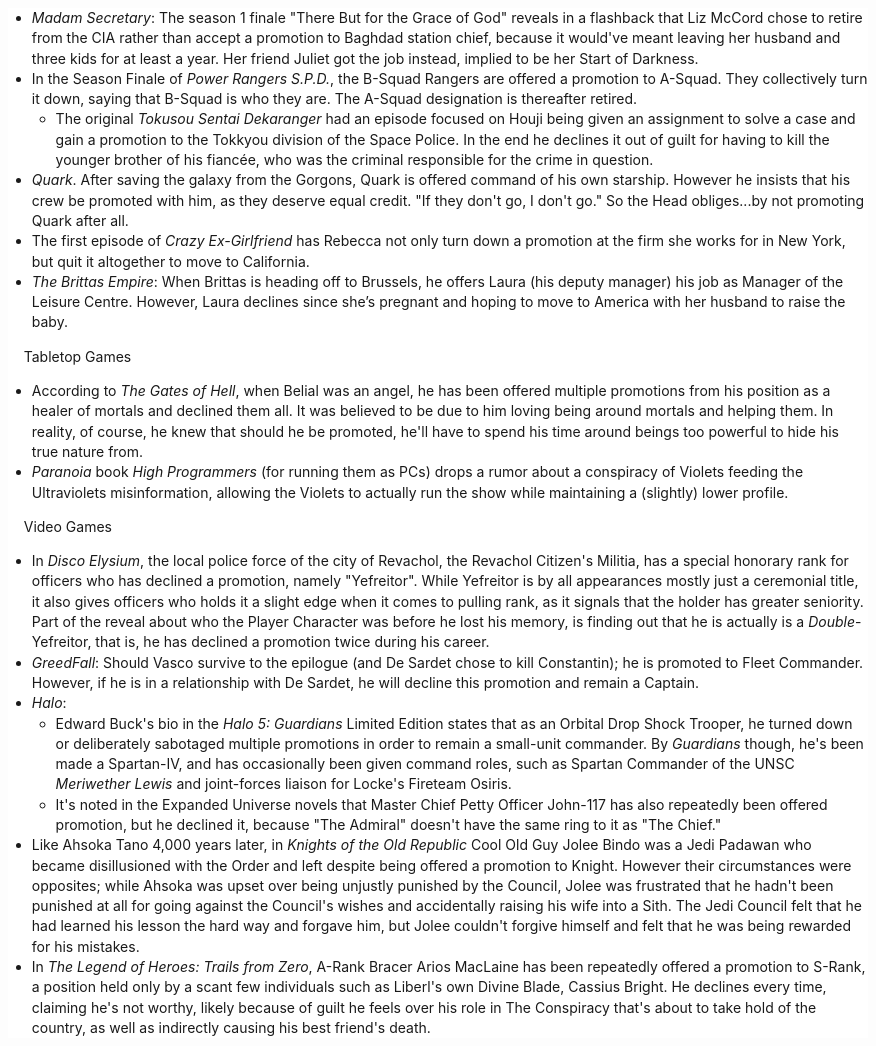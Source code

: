 -   _Madam Secretary_: The season 1 finale "There But for the Grace of God" reveals in a flashback that Liz McCord chose to retire from the CIA rather than accept a promotion to Baghdad station chief, because it would've meant leaving her husband and three kids for at least a year. Her friend Juliet got the job instead, implied to be her Start of Darkness.
-   In the Season Finale of _Power Rangers S.P.D._, the B-Squad Rangers are offered a promotion to A-Squad. They collectively turn it down, saying that B-Squad is who they are. The A-Squad designation is thereafter retired.
    -   The original _Tokusou Sentai Dekaranger_ had an episode focused on Houji being given an assignment to solve a case and gain a promotion to the Tokkyou division of the Space Police. In the end he declines it out of guilt for having to kill the younger brother of his fiancée, who was the criminal responsible for the crime in question.
-   _Quark_. After saving the galaxy from the Gorgons, Quark is offered command of his own starship. However he insists that his crew be promoted with him, as they deserve equal credit. "If they don't go, I don't go." So the Head obliges...by not promoting Quark after all.
-   The first episode of _Crazy Ex-Girlfriend_ has Rebecca not only turn down a promotion at the firm she works for in New York, but quit it altogether to move to California.
-   _The Brittas Empire_: When Brittas is heading off to Brussels, he offers Laura (his deputy manager) his job as Manager of the Leisure Centre. However, Laura declines since she’s pregnant and hoping to move to America with her husband to raise the baby.

    Tabletop Games 

-   According to _The Gates of Hell_, when Belial was an angel, he has been offered multiple promotions from his position as a healer of mortals and declined them all. It was believed to be due to him loving being around mortals and helping them. In reality, of course, he knew that should he be promoted, he'll have to spend his time around beings too powerful to hide his true nature from.
-   _Paranoia_ book _High Programmers_ (for running them as PCs) drops a rumor about a conspiracy of Violets feeding the Ultraviolets misinformation, allowing the Violets to actually run the show while maintaining a (slightly) lower profile.

    Video Games 

-   In _Disco Elysium_, the local police force of the city of Revachol, the Revachol Citizen's Militia, has a special honorary rank for officers who has declined a promotion, namely "Yefreitor". While Yefreitor is by all appearances mostly just a ceremonial title, it also gives officers who holds it a slight edge when it comes to pulling rank, as it signals that the holder has greater seniority. Part of the reveal about who the Player Character was before he lost his memory, is finding out that he is actually is a _Double_\-Yefreitor, that is, he has declined a promotion twice during his career.
-   _GreedFall_: Should Vasco survive to the epilogue (and De Sardet chose to kill Constantin); he is promoted to Fleet Commander. However, if he is in a relationship with De Sardet, he will decline this promotion and remain a Captain.
-   _Halo_:
    -   Edward Buck's bio in the _Halo 5: Guardians_ Limited Edition states that as an Orbital Drop Shock Trooper, he turned down or deliberately sabotaged multiple promotions in order to remain a small-unit commander. By _Guardians_ though, he's been made a Spartan-IV, and has occasionally been given command roles, such as Spartan Commander of the UNSC _Meriwether Lewis_ and joint-forces liaison for Locke's Fireteam Osiris.
    -   It's noted in the Expanded Universe novels that Master Chief Petty Officer John-117 has also repeatedly been offered promotion, but he declined it, because "The Admiral" doesn't have the same ring to it as "The Chief."
-   Like Ahsoka Tano 4,000 years later, in _Knights of the Old Republic_ Cool Old Guy Jolee Bindo was a Jedi Padawan who became disillusioned with the Order and left despite being offered a promotion to Knight. However their circumstances were opposites; while Ahsoka was upset over being unjustly punished by the Council, Jolee was frustrated that he hadn't been punished at all for going against the Council's wishes and accidentally raising his wife into a Sith. The Jedi Council felt that he had learned his lesson the hard way and forgave him, but Jolee couldn't forgive himself and felt that he was being rewarded for his mistakes.
-   In _The Legend of Heroes: Trails from Zero_, A-Rank Bracer Arios MacLaine has been repeatedly offered a promotion to S-Rank, a position held only by a scant few individuals such as Liberl's own Divine Blade, Cassius Bright. He declines every time, claiming he's not worthy, likely because of guilt he feels over his role in The Conspiracy that's about to take hold of the country, as well as indirectly causing his best friend's death.